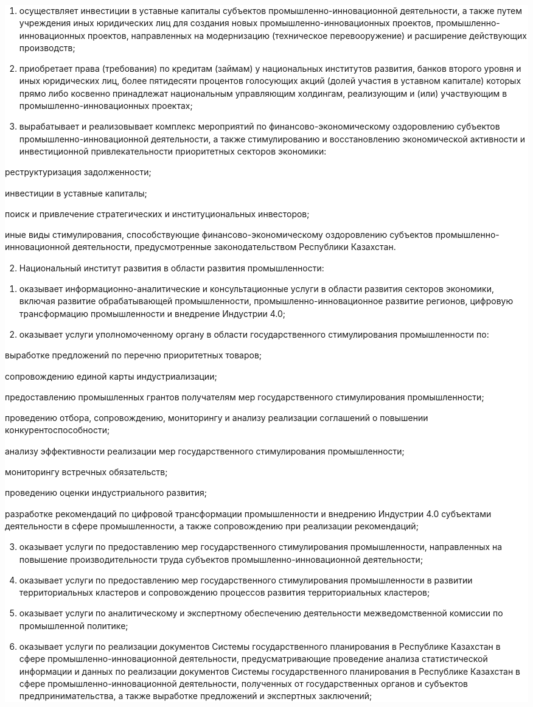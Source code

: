 1) осуществляет инвестиции в уставные капиталы субъектов промышленно-инновационной деятельности, а также путем учреждения иных юридических лиц для создания новых промышленно-инновационных проектов, промышленно-инновационных проектов, направленных на модернизацию (техническое перевооружение) и расширение действующих производств;

2) приобретает права (требования) по кредитам (займам) у национальных институтов развития, банков второго уровня и иных юридических лиц, более пятидесяти процентов голосующих акций (долей участия в уставном капитале) которых прямо либо косвенно принадлежат национальным управляющим холдингам, реализующим и (или) участвующим в промышленно-инновационных проектах;

3) вырабатывает и реализовывает комплекс мероприятий по финансово-экономическому оздоровлению субъектов промышленно-инновационной деятельности, а также стимулированию и восстановлению экономической активности и инвестиционной привлекательности приоритетных секторов экономики:

реструктуризация задолженности;

инвестиции в уставные капиталы;

поиск и привлечение стратегических и институциональных инвесторов;

иные виды стимулирования, способствующие финансово-экономическому оздоровлению субъектов промышленно-инновационной деятельности, предусмотренные законодательством Республики Казахстан.

2. Национальный институт развития в области развития промышленности:

1) оказывает информационно-аналитические и консультационные услуги в области развития секторов экономики, включая развитие обрабатывающей промышленности, промышленно-инновационное развитие регионов, цифровую трансформацию промышленности и внедрение Индустрии 4.0;

2) оказывает услуги уполномоченному органу в области государственного стимулирования промышленности по:

выработке предложений по перечню приоритетных товаров;

сопровождению единой карты индустриализации;

предоставлению промышленных грантов получателям мер государственного стимулирования промышленности;

проведению отбора, сопровождению, мониторингу и анализу реализации соглашений о повышении конкурентоспособности;

анализу эффективности реализации мер государственного стимулирования промышленности;

мониторингу встречных обязательств;

проведению оценки индустриального развития;

разработке рекомендаций по цифровой трансформации промышленности и внедрению Индустрии 4.0 субъектами деятельности в сфере промышленности, а также сопровождению при реализации рекомендаций;

3) оказывает услуги по предоставлению мер государственного стимулирования промышленности, направленных на повышение производительности труда субъектов промышленно-инновационной деятельности;

4) оказывает услуги по предоставлению мер государственного стимулирования промышленности в развитии территориальных кластеров и сопровождению процессов развития территориальных кластеров;

5) оказывает услуги по аналитическому и экспертному обеспечению деятельности межведомственной комиссии по промышленной политике;

6) оказывает услуги по реализации документов Системы государственного планирования в Республике Казахстан в сфере промышленно-инновационной деятельности, предусматривающие проведение анализа статистической информации и данных по реализации документов Системы государственного планирования в Республике Казахстан в сфере промышленно-инновационной деятельности, полученных от государственных органов и субъектов предпринимательства, а также выработке предложений и экспертных заключений;
